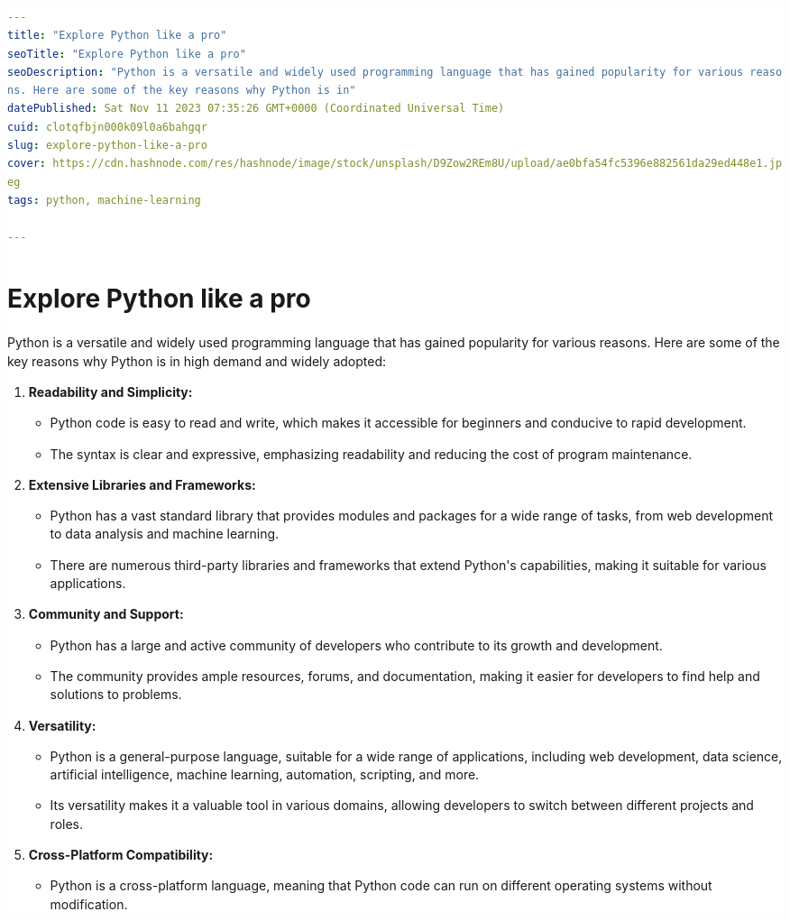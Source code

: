 ```yaml
---
title: "Explore Python like a pro"
seoTitle: "Explore Python like a pro"
seoDescription: "Python is a versatile and widely used programming language that has gained popularity for various reasons. Here are some of the key reasons why Python is in"
datePublished: Sat Nov 11 2023 07:35:26 GMT+0000 (Coordinated Universal Time)
cuid: clotqfbjn000k09l0a6bahgqr
slug: explore-python-like-a-pro
cover: https://cdn.hashnode.com/res/hashnode/image/stock/unsplash/D9Zow2REm8U/upload/ae0bfa54fc5396e882561da29ed448e1.jpeg
tags: python, machine-learning

---
```


# Explore Python like a pro

Python is a versatile and widely used programming language that has gained popularity for various reasons. Here are some of the key reasons why Python is in high demand and widely adopted:

1. **Readability and Simplicity:**
    
    * Python code is easy to read and write, which makes it accessible for beginners and conducive to rapid development.
        
    * The syntax is clear and expressive, emphasizing readability and reducing the cost of program maintenance.
        
2. **Extensive Libraries and Frameworks:**
    
    * Python has a vast standard library that provides modules and packages for a wide range of tasks, from web development to data analysis and machine learning.
        
    * There are numerous third-party libraries and frameworks that extend Python's capabilities, making it suitable for various applications.
        
3. **Community and Support:**
    
    * Python has a large and active community of developers who contribute to its growth and development.
        
    * The community provides ample resources, forums, and documentation, making it easier for developers to find help and solutions to problems.
        
4. **Versatility:**
    
    * Python is a general-purpose language, suitable for a wide range of applications, including web development, data science, artificial intelligence, machine learning, automation, scripting, and more.
        
    * Its versatility makes it a valuable tool in various domains, allowing developers to switch between different projects and roles.
        
5. **Cross-Platform Compatibility:**
    
    * Python is a cross-platform language, meaning that Python code can run on different operating systems without modification.
        